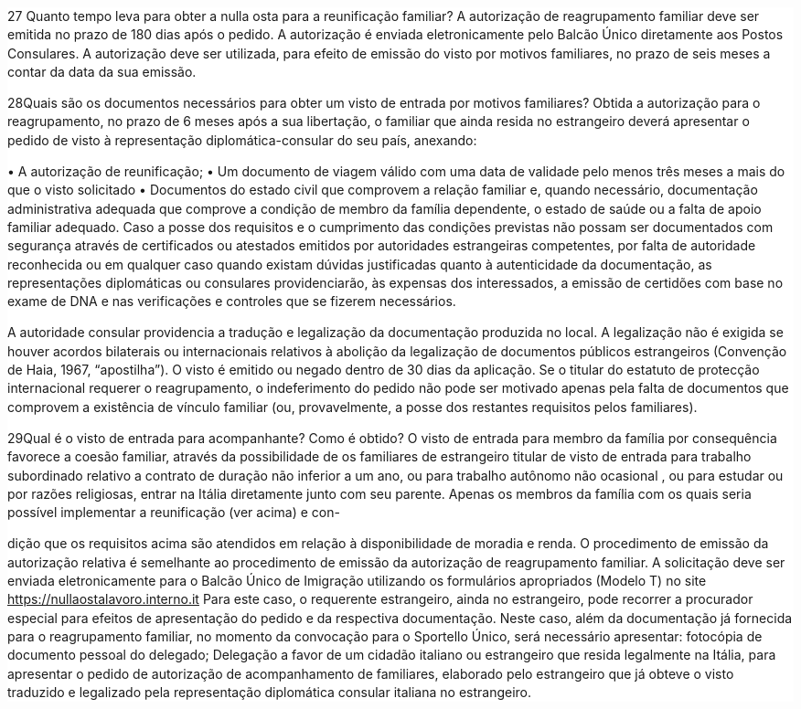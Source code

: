 27 Quanto tempo leva para obter a nulla osta para a reunificação familiar?
A autorização de reagrupamento familiar deve ser emitida no prazo de 180 dias após o pedido. A autorização é enviada eletronicamente pelo Balcão Único diretamente aos Postos Consulares. A autorização deve ser utilizada, para efeito de emissão do visto por motivos familiares, no prazo de seis meses a contar da data da sua emissão.
 
28Quais são os documentos necessários para obter um visto de entrada por motivos familiares?
Obtida a autorização para o reagrupamento, no prazo de 6 meses após a sua libertação, o familiar que ainda resida no estrangeiro deverá apresentar o pedido de visto à representação diplomática-consular do seu país, anexando:
 
 
 
             
 
 
• A autorização de reunificação;
• Um documento de viagem válido com uma data de validade pelo menos três meses a mais do que o visto solicitado
• Documentos do estado civil que comprovem a relação familiar e, quando necessário, documentação administrativa adequada que comprove a condição de membro da família dependente, o estado de saúde ou a falta de apoio familiar adequado.
Caso a posse dos requisitos e o cumprimento das condições previstas não possam ser documentados com segurança através de certificados ou atestados emitidos por autoridades estrangeiras competentes, por falta de autoridade reconhecida ou em qualquer caso quando existam dúvidas justificadas quanto à autenticidade da documentação, as representações diplomáticas ou consulares providenciarão, às expensas dos interessados, a emissão de certidões com base no exame de DNA e nas verificações e controles que se fizerem necessários.
 
A autoridade consular providencia a tradução e legalização da documentação produzida no local.
A legalização não é exigida se houver acordos bilaterais ou internacionais relativos à abolição da legalização de documentos públicos estrangeiros (Convenção de Haia, 1967, “apostilha”).
O visto é emitido ou negado dentro de 30 dias da aplicação. Se o titular do estatuto de protecção internacional requerer o reagrupamento, o indeferimento do pedido não pode ser motivado apenas pela falta de documentos que comprovem a existência de vínculo familiar (ou, provavelmente, a posse dos restantes requisitos pelos familiares).
 
 
29Qual é o visto de entrada para acompanhante? Como é obtido?
O visto de entrada para membro da família por consequência favorece a coesão familiar, através da possibilidade de os familiares de estrangeiro titular de visto de entrada para trabalho subordinado relativo a contrato de duração não inferior a um ano, ou para trabalho autônomo não ocasional , ou para estudar ou por razões religiosas, entrar na Itália diretamente junto com seu parente. Apenas os membros da família com os quais seria possível implementar a reunificação (ver acima) e con-
 
dição que os requisitos acima são atendidos em relação à disponibilidade de moradia e renda.
O procedimento de emissão da autorização relativa é semelhante ao procedimento de emissão da autorização de reagrupamento familiar.
A solicitação deve ser enviada eletronicamente para o Balcão Único de Imigração utilizando os formulários apropriados (Modelo T) no site https://nullaostalavoro.interno.it
Para este caso, o requerente estrangeiro, ainda no estrangeiro, pode recorrer a procurador especial para efeitos de apresentação do pedido e da respectiva documentação. Neste caso, além da documentação já fornecida para o reagrupamento familiar, no momento da convocação para o Sportello Único, será necessário apresentar:
fotocópia de documento pessoal do delegado;
Delegação a favor de um cidadão italiano ou estrangeiro que resida legalmente na Itália, para apresentar o pedido de autorização de acompanhamento de familiares, elaborado pelo estrangeiro que já obteve o visto traduzido e legalizado pela representação diplomática consular italiana no estrangeiro.
 